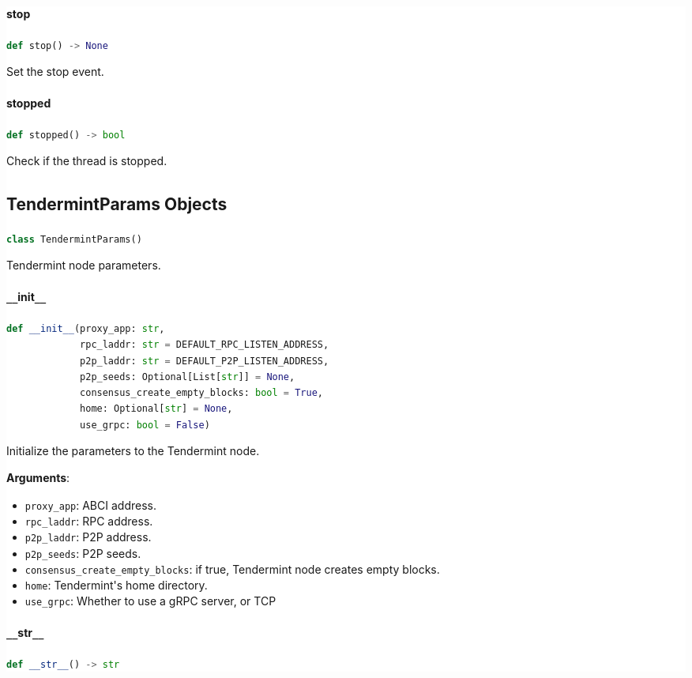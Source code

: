 #### stop

```python
def stop() -> None
```

Set the stop event.

<a id="packages.valory.connections.abci.connection.StoppableThread.stopped"></a>

#### stopped

```python
def stopped() -> bool
```

Check if the thread is stopped.

<a id="packages.valory.connections.abci.connection.TendermintParams"></a>

## TendermintParams Objects

```python
class TendermintParams()
```

Tendermint node parameters.

<a id="packages.valory.connections.abci.connection.TendermintParams.__init__"></a>

#### `__`init`__`

```python
def __init__(proxy_app: str,
             rpc_laddr: str = DEFAULT_RPC_LISTEN_ADDRESS,
             p2p_laddr: str = DEFAULT_P2P_LISTEN_ADDRESS,
             p2p_seeds: Optional[List[str]] = None,
             consensus_create_empty_blocks: bool = True,
             home: Optional[str] = None,
             use_grpc: bool = False)
```

Initialize the parameters to the Tendermint node.

**Arguments**:

- `proxy_app`: ABCI address.
- `rpc_laddr`: RPC address.
- `p2p_laddr`: P2P address.
- `p2p_seeds`: P2P seeds.
- `consensus_create_empty_blocks`: if true, Tendermint node creates empty blocks.
- `home`: Tendermint's home directory.
- `use_grpc`: Whether to use a gRPC server, or TCP

<a id="packages.valory.connections.abci.connection.TendermintParams.__str__"></a>

#### `__`str`__`

```python
def __str__() -> str
```
